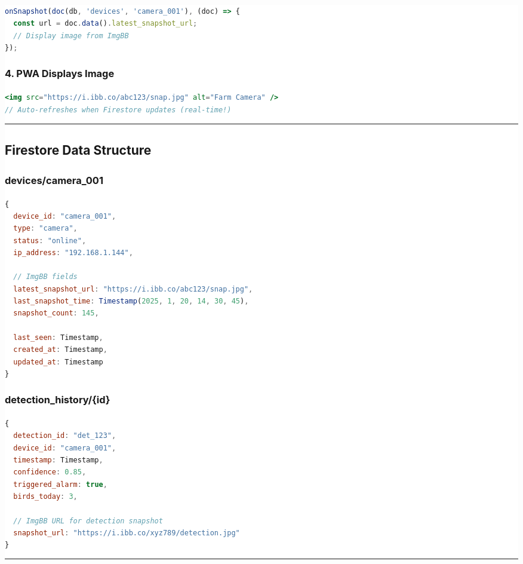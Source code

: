 ```javascript
onSnapshot(doc(db, 'devices', 'camera_001'), (doc) => {
  const url = doc.data().latest_snapshot_url;
  // Display image from ImgBB
});
```

### 4. PWA Displays Image

```jsx
<img src="https://i.ibb.co/abc123/snap.jpg" alt="Farm Camera" />
// Auto-refreshes when Firestore updates (real-time!)
```

---

## Firestore Data Structure

### devices/camera_001
```javascript
{
  device_id: "camera_001",
  type: "camera",
  status: "online",
  ip_address: "192.168.1.144",

  // ImgBB fields
  latest_snapshot_url: "https://i.ibb.co/abc123/snap.jpg",
  last_snapshot_time: Timestamp(2025, 1, 20, 14, 30, 45),
  snapshot_count: 145,

  last_seen: Timestamp,
  created_at: Timestamp,
  updated_at: Timestamp
}
```

### detection_history/{id}
```javascript
{
  detection_id: "det_123",
  device_id: "camera_001",
  timestamp: Timestamp,
  confidence: 0.85,
  triggered_alarm: true,
  birds_today: 3,

  // ImgBB URL for detection snapshot
  snapshot_url: "https://i.ibb.co/xyz789/detection.jpg"
}
```

---